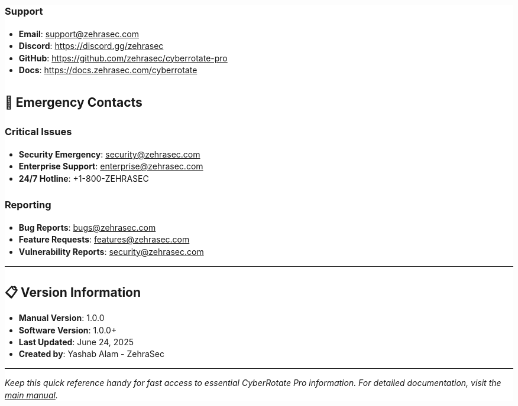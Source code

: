 ### Support
- **Email**: support@zehrasec.com
- **Discord**: https://discord.gg/zehrasec
- **GitHub**: https://github.com/zehrasec/cyberrotate-pro
- **Docs**: https://docs.zehrasec.com/cyberrotate

## 🚨 Emergency Contacts

### Critical Issues
- **Security Emergency**: security@zehrasec.com
- **Enterprise Support**: enterprise@zehrasec.com
- **24/7 Hotline**: +1-800-ZEHRASEC

### Reporting
- **Bug Reports**: bugs@zehrasec.com
- **Feature Requests**: features@zehrasec.com
- **Vulnerability Reports**: security@zehrasec.com

---

## 📋 Version Information

- **Manual Version**: 1.0.0
- **Software Version**: 1.0.0+
- **Last Updated**: June 24, 2025
- **Created by**: Yashab Alam - ZehraSec

---

*Keep this quick reference handy for fast access to essential CyberRotate Pro information. For detailed documentation, visit the [main manual](README.md).*

